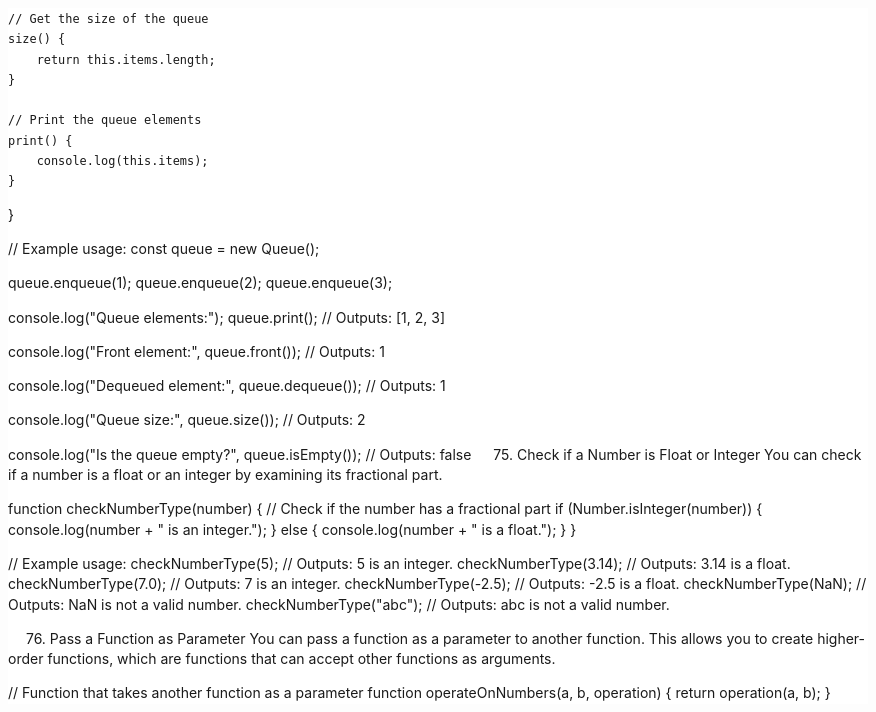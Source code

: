     // Get the size of the queue
    size() {
        return this.items.length;
    }

    // Print the queue elements
    print() {
        console.log(this.items);
    }
}

// Example usage:
const queue = new Queue();

queue.enqueue(1);
queue.enqueue(2);
queue.enqueue(3);

console.log("Queue elements:");
queue.print(); // Outputs: [1, 2, 3]

console.log("Front element:", queue.front()); // Outputs: 1

console.log("Dequeued element:", queue.dequeue()); // Outputs: 1

console.log("Queue size:", queue.size()); // Outputs: 2

console.log("Is the queue empty?", queue.isEmpty()); // Outputs: false
 
75. Check if a Number is Float or Integer
You can check if a number is a float or an integer by examining its fractional part.

function checkNumberType(number) {
    // Check if the number has a fractional part
    if (Number.isInteger(number)) {
        console.log(number + " is an integer.");
    } else {
        console.log(number + " is a float.");
    }
}

// Example usage:
checkNumberType(5);        // Outputs: 5 is an integer.
checkNumberType(3.14);     // Outputs: 3.14 is a float.
checkNumberType(7.0);      // Outputs: 7 is an integer.
checkNumberType(-2.5);     // Outputs: -2.5 is a float.
checkNumberType(NaN);      // Outputs: NaN is not a valid number.
checkNumberType("abc");    // Outputs: abc is not a valid number.

 
76. Pass a Function as Parameter
You can pass a function as a parameter to another function. This allows you to create higher-order functions, which are functions that can accept other functions as arguments.

// Function that takes another function as a parameter
function operateOnNumbers(a, b, operation) {
    return operation(a, b);
}
